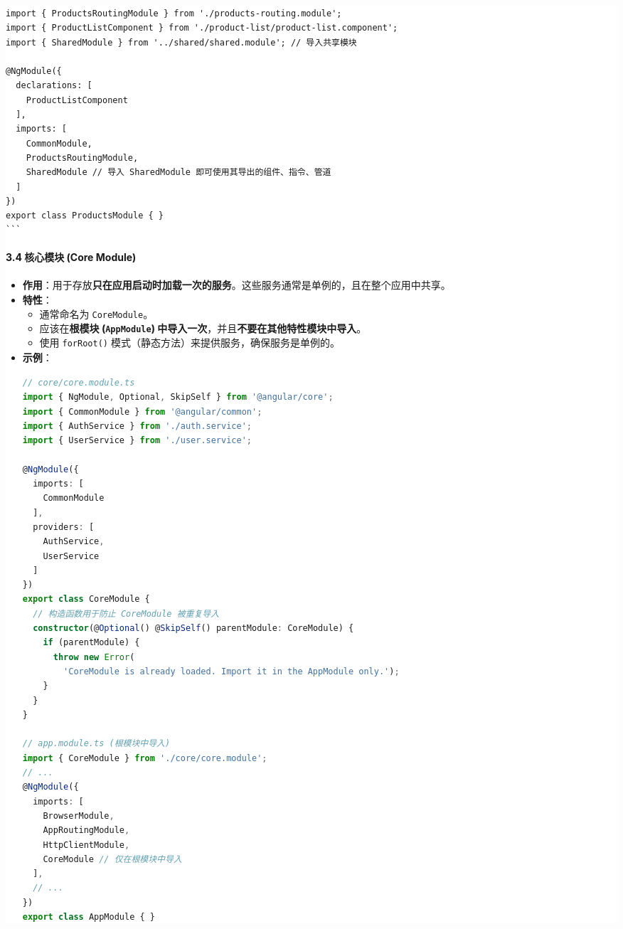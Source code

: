     import { ProductsRoutingModule } from './products-routing.module';
    import { ProductListComponent } from './product-list/product-list.component';
    import { SharedModule } from '../shared/shared.module'; // 导入共享模块

    @NgModule({
      declarations: [
        ProductListComponent
      ],
      imports: [
        CommonModule,
        ProductsRoutingModule,
        SharedModule // 导入 SharedModule 即可使用其导出的组件、指令、管道
      ]
    })
    export class ProductsModule { }
    ```

#### 3.4 核心模块 (Core Module)

  * **作用**：用于存放**只在应用启动时加载一次的服务**。这些服务通常是单例的，且在整个应用中共享。
  * **特性**：
      * 通常命名为 `CoreModule`。
      * 应该在**根模块 (`AppModule`) 中导入一次**，并且**不要在其他特性模块中导入**。
      * 使用 `forRoot()` 模式（静态方法）来提供服务，确保服务是单例的。
  * **示例**：
    ```typescript
    // core/core.module.ts
    import { NgModule, Optional, SkipSelf } from '@angular/core';
    import { CommonModule } from '@angular/common';
    import { AuthService } from './auth.service';
    import { UserService } from './user.service';

    @NgModule({
      imports: [
        CommonModule
      ],
      providers: [
        AuthService,
        UserService
      ]
    })
    export class CoreModule {
      // 构造函数用于防止 CoreModule 被重复导入
      constructor(@Optional() @SkipSelf() parentModule: CoreModule) {
        if (parentModule) {
          throw new Error(
            'CoreModule is already loaded. Import it in the AppModule only.');
        }
      }
    }

    // app.module.ts (根模块中导入)
    import { CoreModule } from './core/core.module';
    // ...
    @NgModule({
      imports: [
        BrowserModule,
        AppRoutingModule,
        HttpClientModule,
        CoreModule // 仅在根模块中导入
      ],
      // ...
    })
    export class AppModule { }
    ```
